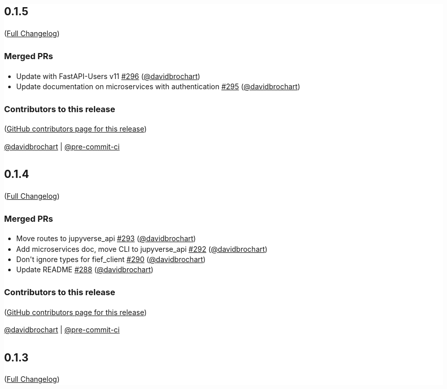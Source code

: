 ## 0.1.5

([Full Changelog](https://github.com/jupyter-server/jupyverse/compare/v0.1.4...bea8fa74efe86fa59ea6054f6e332ffd3d58b23f))

### Merged PRs

- Update with FastAPI-Users v11 [#296](https://github.com/jupyter-server/jupyverse/pull/296) ([@davidbrochart](https://github.com/davidbrochart))
- Update documentation on microservices with authentication [#295](https://github.com/jupyter-server/jupyverse/pull/295) ([@davidbrochart](https://github.com/davidbrochart))

### Contributors to this release

([GitHub contributors page for this release](https://github.com/jupyter-server/jupyverse/graphs/contributors?from=2023-04-18&to=2023-04-29&type=c))

[@davidbrochart](https://github.com/search?q=repo%3Ajupyter-server%2Fjupyverse+involves%3Adavidbrochart+updated%3A2023-04-18..2023-04-29&type=Issues) | [@pre-commit-ci](https://github.com/search?q=repo%3Ajupyter-server%2Fjupyverse+involves%3Apre-commit-ci+updated%3A2023-04-18..2023-04-29&type=Issues)

## 0.1.4

([Full Changelog](https://github.com/jupyter-server/jupyverse/compare/v0.1.3...a42f7c4d0e951d620108afb4ca25e57da5bae2a1))

### Merged PRs

- Move routes to jupyverse_api [#293](https://github.com/jupyter-server/jupyverse/pull/293) ([@davidbrochart](https://github.com/davidbrochart))
- Add microservices doc, move CLI to jupyverse_api [#292](https://github.com/jupyter-server/jupyverse/pull/292) ([@davidbrochart](https://github.com/davidbrochart))
- Don't ignore types for fief_client [#290](https://github.com/jupyter-server/jupyverse/pull/290) ([@davidbrochart](https://github.com/davidbrochart))
- Update README [#288](https://github.com/jupyter-server/jupyverse/pull/288) ([@davidbrochart](https://github.com/davidbrochart))

### Contributors to this release

([GitHub contributors page for this release](https://github.com/jupyter-server/jupyverse/graphs/contributors?from=2023-04-06&to=2023-04-18&type=c))

[@davidbrochart](https://github.com/search?q=repo%3Ajupyter-server%2Fjupyverse+involves%3Adavidbrochart+updated%3A2023-04-06..2023-04-18&type=Issues) | [@pre-commit-ci](https://github.com/search?q=repo%3Ajupyter-server%2Fjupyverse+involves%3Apre-commit-ci+updated%3A2023-04-06..2023-04-18&type=Issues)

## 0.1.3

([Full Changelog](https://github.com/jupyter-server/jupyverse/compare/v0.1.2...b5faf93e3296d855c7ebeda0c25e9861400ad469))
